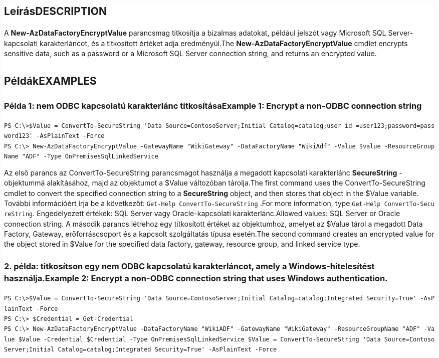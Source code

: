 ## <span data-ttu-id="53ac3-107">Leírás</span><span class="sxs-lookup"><span data-stu-id="53ac3-107">DESCRIPTION</span></span>
<span data-ttu-id="53ac3-108">A **New-AzDataFactoryEncryptValue** parancsmag titkosítja a bizalmas adatokat, például jelszót vagy Microsoft SQL Server-kapcsolati karakterláncot, és a titkosított értéket adja eredményül.</span><span class="sxs-lookup"><span data-stu-id="53ac3-108">The **New-AzDataFactoryEncryptValue** cmdlet encrypts sensitive data, such as a password or a Microsoft SQL Server connection string, and returns an encrypted value.</span></span>

## <span data-ttu-id="53ac3-109">Példák</span><span class="sxs-lookup"><span data-stu-id="53ac3-109">EXAMPLES</span></span>

### <span data-ttu-id="53ac3-110">Példa 1: nem ODBC kapcsolatú karakterlánc titkosítása</span><span class="sxs-lookup"><span data-stu-id="53ac3-110">Example 1: Encrypt a non-ODBC connection string</span></span>
```
PS C:\>$Value = ConvertTo-SecureString 'Data Source=ContosoServer;Initial Catalog=catalog;user id =user123;password=password123' -AsPlainText -Force 
PS C:\> New-AzDataFactoryEncryptValue -GatewayName "WikiGateway" -DataFactoryName "WikiAdf" -Value $value -ResourceGroupName "ADF" -Type OnPremisesSqlLinkedService
```

<span data-ttu-id="53ac3-111">Az első parancs az ConvertTo-SecureString parancsmagot használja a megadott kapcsolati karakterlánc **SecureString** -objektummá alakításához, majd az objektumot a $Value változóban tárolja.</span><span class="sxs-lookup"><span data-stu-id="53ac3-111">The first command uses the ConvertTo-SecureString cmdlet to convert the specified connection string to a **SecureString** object, and then stores that object in the $Value variable.</span></span>
<span data-ttu-id="53ac3-112">További információért írja be a következőt: `Get-Help ConvertTo-SecureString` .</span><span class="sxs-lookup"><span data-stu-id="53ac3-112">For more information, type `Get-Help ConvertTo-SecureString`.</span></span>
<span data-ttu-id="53ac3-113">Engedélyezett értékek: SQL Server vagy Oracle-kapcsolati karakterlánc.</span><span class="sxs-lookup"><span data-stu-id="53ac3-113">Allowed values: SQL Server or Oracle connection string.</span></span>
<span data-ttu-id="53ac3-114">A második parancs létrehoz egy titkosított értéket az objektumhoz, amelyet az $Value tárol a megadott Data Factory, Gateway, erőforráscsoport és a kapcsolt szolgáltatás típusa esetén.</span><span class="sxs-lookup"><span data-stu-id="53ac3-114">The second command creates an encrypted value for the object stored in $Value for the specified data factory, gateway, resource group, and linked service type.</span></span>

### <span data-ttu-id="53ac3-115">2. példa: titkosítson egy nem ODBC kapcsolatú karakterláncot, amely a Windows-hitelesítést használja.</span><span class="sxs-lookup"><span data-stu-id="53ac3-115">Example 2: Encrypt a non-ODBC connection string that uses Windows authentication.</span></span>
```
PS C:\>$Value = ConvertTo-SecureString 'Data Source=ContosoServer;Initial Catalog=catalog;Integrated Security=True' -AsPlainText -Force
PS C:\> $Credential = Get-Credential
PS C:\> New-AzDataFactoryEncryptValue -DataFactoryName "WikiADF" -GatewayName "WikiGateway" -ResourceGroupName "ADF" -Value $Value -Credential $Credential -Type OnPremisesSqlLinkedService $Value = ConvertTo-SecureString 'Data Source=ContosoServer;Initial Catalog=catalog;Integrated Security=True' -AsPlainText -Force
```
